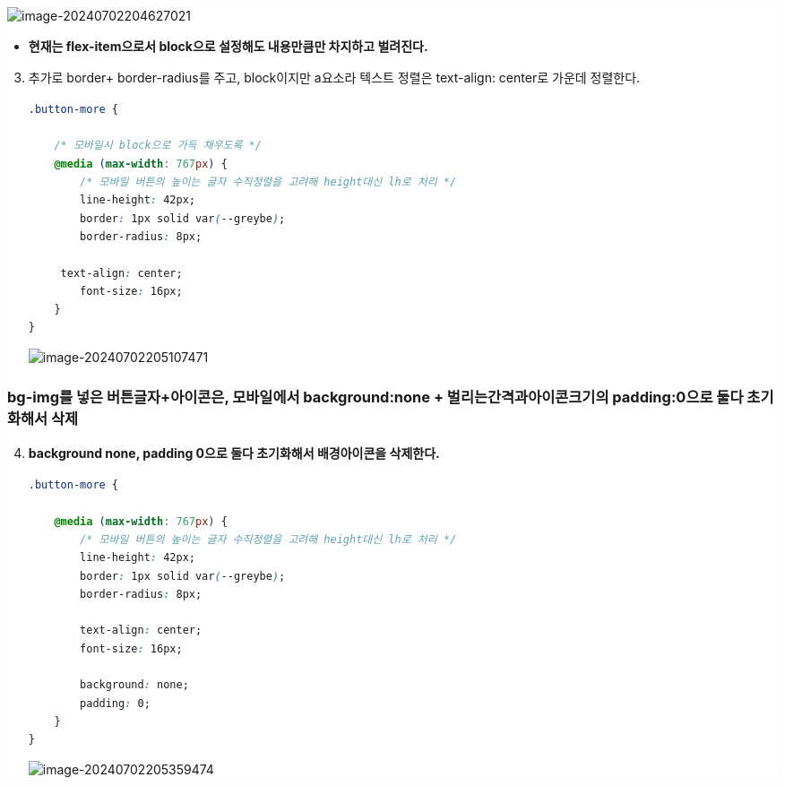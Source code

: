    ![image-20240702204627021](https://raw.githubusercontent.com/is2js/screenshots/main/image-20240702204627021.png)

   - **현재는 flex-item으로서 block으로 설정해도 내용만큼만 차지하고 벌려진다.**



3. 추가로 border+ border-radius를 주고, block이지만 a요소라 텍스트 정렬은 text-align: center로 가운데 정렬한다.

   ```css
   .button-more {
   
       /* 모바일시 block으로 가득 채우도록 */
       @media (max-width: 767px) {
           /* 모바일 버튼의 높이는 글자 수직정렬을 고려해 height대신 lh로 처리 */
           line-height: 42px;
           border: 1px solid var(--greybe);
           border-radius: 8px;
   
   		text-align: center;
           font-size: 16px;
       }
   }
   ```

   ![image-20240702205107471](https://raw.githubusercontent.com/is2js/screenshots/main/image-20240702205107471.png)



### bg-img를 넣은 버튼글자+아이콘은, 모바일에서 background:none + 벌리는간격과아이콘크기의 padding:0으로 둘다 초기화해서 삭제

4. **background none, padding 0으로 둘다 초기화해서 배경아이콘을 삭제한다.**

   ```css
   .button-more {
   
       @media (max-width: 767px) {
           /* 모바일 버튼의 높이는 글자 수직정렬을 고려해 height대신 lh로 처리 */
           line-height: 42px;
           border: 1px solid var(--greybe);
           border-radius: 8px;
   
           text-align: center;
           font-size: 16px;
   
           background: none;
           padding: 0;
       }
   }
   ```

   ![image-20240702205359474](https://raw.githubusercontent.com/is2js/screenshots/main/image-20240702205359474.png)





